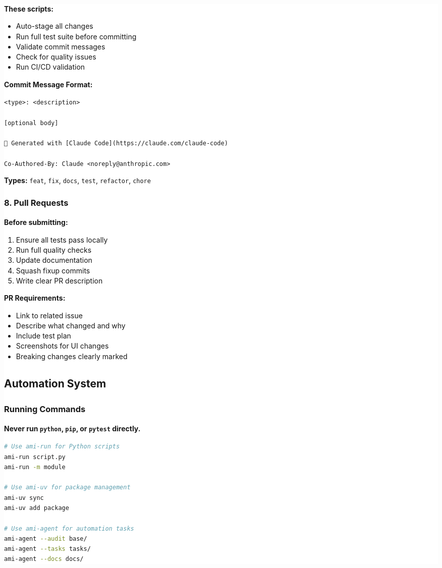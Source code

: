 **These scripts:**
- Auto-stage all changes
- Run full test suite before committing
- Validate commit messages
- Check for quality issues
- Run CI/CD validation

**Commit Message Format:**
```
<type>: <description>

[optional body]

🤖 Generated with [Claude Code](https://claude.com/claude-code)

Co-Authored-By: Claude <noreply@anthropic.com>
```

**Types:** `feat`, `fix`, `docs`, `test`, `refactor`, `chore`

### 8. Pull Requests

**Before submitting:**

1. Ensure all tests pass locally
2. Run full quality checks
3. Update documentation
4. Squash fixup commits
5. Write clear PR description

**PR Requirements:**
- Link to related issue
- Describe what changed and why
- Include test plan
- Screenshots for UI changes
- Breaking changes clearly marked

## Automation System

### Running Commands

**Never run `python`, `pip`, or `pytest` directly.**

```bash
# Use ami-run for Python scripts
ami-run script.py
ami-run -m module

# Use ami-uv for package management
ami-uv sync
ami-uv add package

# Use ami-agent for automation tasks
ami-agent --audit base/
ami-agent --tasks tasks/
ami-agent --docs docs/
```
